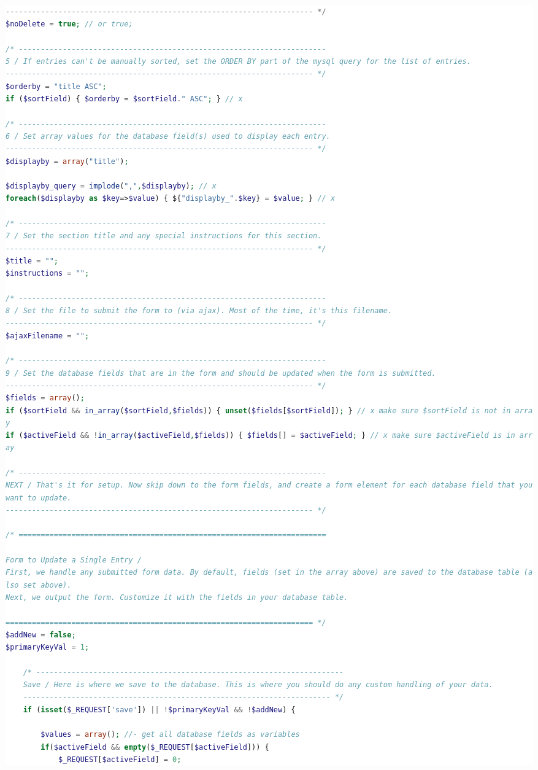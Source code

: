 ```php
---------------------------------------------------------------------- */
$noDelete = true; // or true;

/* ----------------------------------------------------------------------
5 / If entries can't be manually sorted, set the ORDER BY part of the mysql query for the list of entries.
---------------------------------------------------------------------- */
$orderby = "title ASC";
if ($sortField) { $orderby = $sortField." ASC"; } // x

/* ----------------------------------------------------------------------
6 / Set array values for the database field(s) used to display each entry.
---------------------------------------------------------------------- */
$displayby = array("title");

$displayby_query = implode(",",$displayby); // x
foreach($displayby as $key=>$value) { ${"displayby_".$key} = $value; } // x

/* ----------------------------------------------------------------------
7 / Set the section title and any special instructions for this section.
---------------------------------------------------------------------- */
$title = "";
$instructions = "";

/* ----------------------------------------------------------------------
8 / Set the file to submit the form to (via ajax). Most of the time, it's this filename.
---------------------------------------------------------------------- */
$ajaxFilename = "";

/* ----------------------------------------------------------------------
9 / Set the database fields that are in the form and should be updated when the form is submitted.
---------------------------------------------------------------------- */
$fields = array();
if ($sortField && in_array($sortField,$fields)) { unset($fields[$sortField]); } // x make sure $sortField is not in array
if ($activeField && !in_array($activeField,$fields)) { $fields[] = $activeField; } // x make sure $activeField is in array

/* ----------------------------------------------------------------------
NEXT / That's it for setup. Now skip down to the form fields, and create a form element for each database field that you want to update.
---------------------------------------------------------------------- */

/* ======================================================================

Form to Update a Single Entry /
First, we handle any submitted form data. By default, fields (set in the array above) are saved to the database table (also set above).
Next, we output the form. Customize it with the fields in your database table.

====================================================================== */
$addNew = false;
$primaryKeyVal = 1;

    /* ----------------------------------------------------------------------
    Save / Here is where we save to the database. This is where you should do any custom handling of your data.
    ---------------------------------------------------------------------- */
    if (isset($_REQUEST['save']) || !$primaryKeyVal && !$addNew) {

        $values = array(); //- get all database fields as variables
        if($activeField && empty($_REQUEST[$activeField])) {
            $_REQUEST[$activeField] = 0;
```